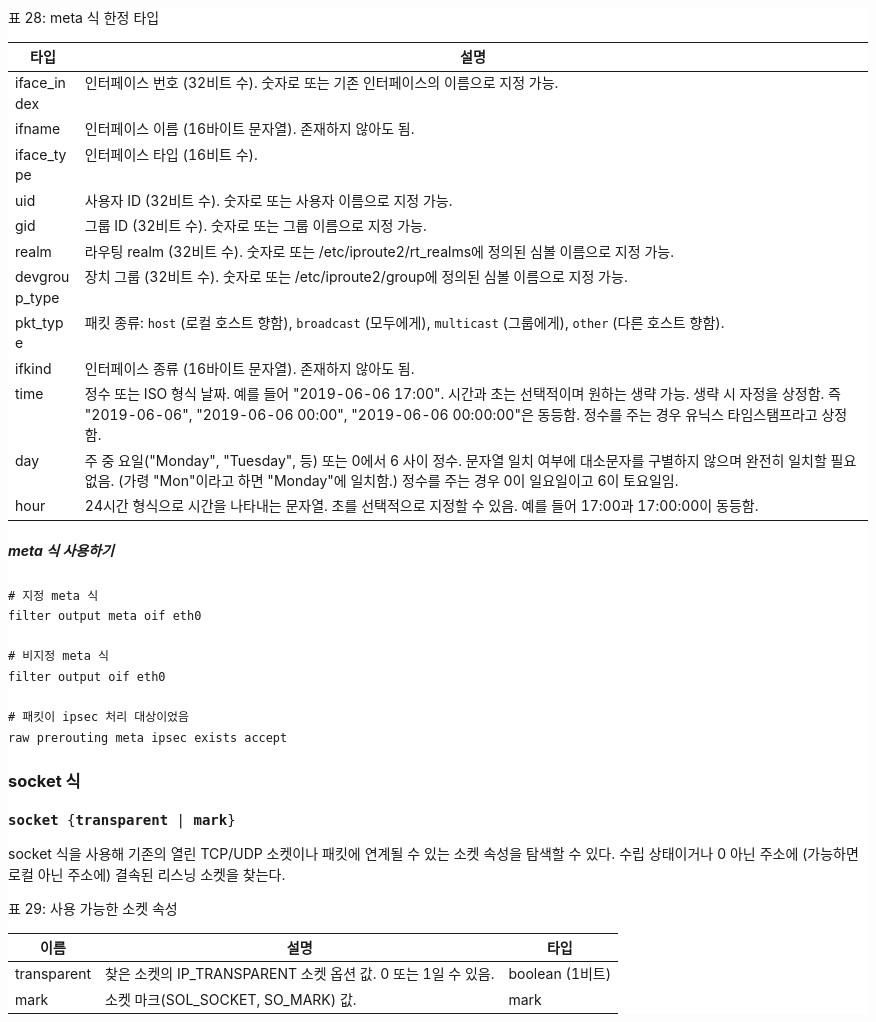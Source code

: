 표 28: meta 식 한정 타입

| 타입          | 설명 |
| ------------- | ---- |
| iface_index   | 인터페이스 번호 (32비트 수). 숫자로 또는 기존 인터페이스의 이름으로 지정 가능. |
| ifname        | 인터페이스 이름 (16바이트 문자열). 존재하지 않아도 됨. |
| iface_type    | 인터페이스 타입 (16비트 수). |
| uid           | 사용자 ID (32비트 수). 숫자로 또는 사용자 이름으로 지정 가능. |
| gid           | 그룹 ID (32비트 수). 숫자로 또는 그룹 이름으로 지정 가능. |
| realm         | 라우팅 realm (32비트 수). 숫자로 또는 /etc/iproute2/rt_realms에 정의된 심볼 이름으로 지정 가능. |
| devgroup_type | 장치 그룹 (32비트 수). 숫자로 또는 /etc/iproute2/group에 정의된 심볼 이름으로 지정 가능. |
| pkt_type      | 패킷 종류: `host` (로컬 호스트 향함), `broadcast` (모두에게), `multicast` (그룹에게), `other` (다른 호스트 향함). |
| ifkind        | 인터페이스 종류 (16바이트 문자열). 존재하지 않아도 됨. |
| time          | 정수 또는 ISO 형식 날짜. 예를 들어 "2019-06-06 17:00". 시간과 초는 선택적이며 원하는 생략 가능. 생략 시 자정을 상정함. 즉 "2019-06-06", "2019-06-06 00:00", "2019-06-06 00:00:00"은 동등함. 정수를 주는 경우 유닉스 타임스탬프라고 상정함. |
| day           | 주 중 요일("Monday", "Tuesday", 등) 또는 0에서 6 사이 정수. 문자열 일치 여부에 대소문자를 구별하지 않으며 완전히 일치할 필요 없음. (가령 "Mon"이라고 하면 "Monday"에 일치함.) 정수를 주는 경우 0이 일요일이고 6이 토요일임. |
| hour          | 24시간 형식으로 시간을 나타내는 문자열. 초를 선택적으로 지정할 수 있음. 예를 들어 17:00과 17:00:00이 동등함. |

##### meta 식 사용하기

```text
# 지정 meta 식
filter output meta oif eth0

# 비지정 meta 식
filter output oif eth0

# 패킷이 ipsec 처리 대상이었음
raw prerouting meta ipsec exists accept
```

### socket 식

<pre>
<strong>socket</strong> {<strong>transparent</strong> | <strong>mark</strong>}
</pre>

socket 식을 사용해 기존의 열린 TCP/UDP 소켓이나 패킷에 연계될 수 있는 소켓 속성을 탐색할 수 있다. 수립 상태이거나 0 아닌 주소에 (가능하면 로컬 아닌 주소에) 결속된 리스닝 소켓을 찾는다.

표 29: 사용 가능한 소켓 속성

| 이름        | 설명 | 타입 |
| ----------- | ---- | ---- |
| transparent | 찾은 소켓의 IP_TRANSPARENT 소켓 옵션 값. 0 또는 1일 수 있음. | boolean (1비트) |
| mark        | 소켓 마크(SOL_SOCKET, SO_MARK) 값. | mark |
